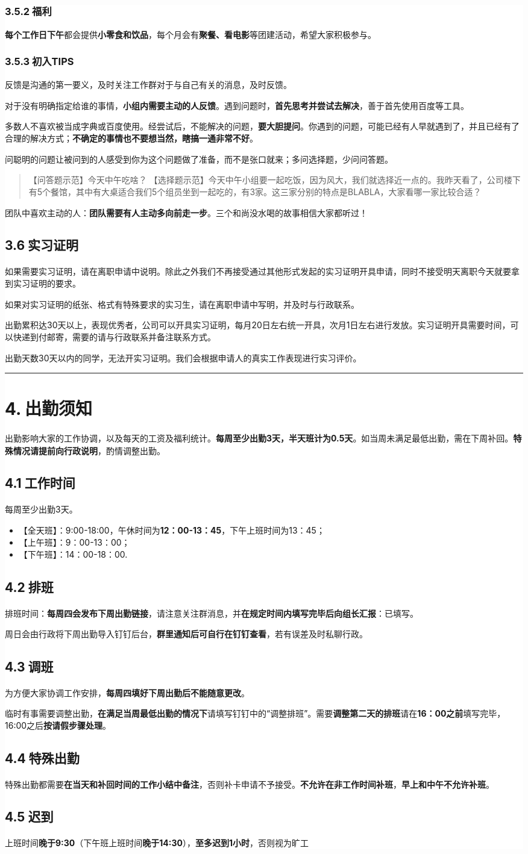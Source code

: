 ### 3.5.2 福利
**每个工作日下午**都会提供**小零食和饮品**，每个月会有**聚餐、看电影**等团建活动，希望大家积极参与。

### 3.5.3 初入TIPS
反馈是沟通的第一要义，及时关注工作群对于与自己有关的消息，及时反馈。

对于没有明确指定给谁的事情，**小组内需要主动的人反馈**。遇到问题时，**首先思考并尝试去解决**，善于首先使用百度等工具。

多数人不喜欢被当成字典或百度使用。经尝试后，不能解决的问题，**要大胆提问**。你遇到的问题，可能已经有人早就遇到了，并且已经有了合理的解决方式；**不确定的事情也不要想当然，瞎搞一通非常不好**。

问聪明的问题让被问到的人感受到你为这个问题做了准备，而不是张口就来；多问选择题，少问问答题。
> 【问答题示范】今天中午吃啥？
>    【选择题示范】今天中午小组要一起吃饭，因为风大，我们就选择近一点的。我昨天看了，公司楼下有5个餐馆，其中有大桌适合我们5个组员坐到一起吃的，有3家。这三家分别的特点是BLABLA，大家看哪一家比较合适？

团队中喜欢主动的人：**团队需要有人主动多向前走一步**。三个和尚没水喝的故事相信大家都听过！

## 3.6 实习证明
如果需要实习证明，请在离职申请中说明。除此之外我们不再接受通过其他形式发起的实习证明开具申请，同时不接受明天离职今天就要拿到实习证明的要求。

如果对实习证明的纸张、格式有特殊要求的实习生，请在离职申请中写明，并及时与行政联系。

出勤累积达30天以上，表现优秀者，公司可以开具实习证明，每月20日左右统一开具，次月1日左右进行发放。实习证明开具需要时间，可以快递到付邮寄，需要的请与行政联系并备注联系方式。

出勤天数30天以内的同学，无法开实习证明。我们会根据申请人的真实工作表现进行实习评价。

---
# 4. 出勤须知
出勤影响大家的工作协调，以及每天的工资及福利统计。**每周至少出勤3天，半天班计为0.5天**。如当周未满足最低出勤，需在下周补回。**特殊情况请提前向行政说明**，酌情调整出勤。

## 4.1 工作时间
每周至少出勤3天。
- 【全天班】：9:00-18:00，午休时间为**12：00-13：45**，下午上班时间为13：45；
- 【上午班】：9：00-13：00；
- 【下午班】：14：00-18：00.

## 4.2 排班
排班时间：**每周四会发布下周出勤链接**，请注意关注群消息，并**在规定时间内填写完毕后向组长汇报**：已填写。             

周日会由行政将下周出勤导入钉钉后台，**群里通知后可自行在钉钉查看**，若有误差及时私聊行政。

## 4.3 调班
为方便大家协调工作安排，**每周四填好下周出勤后不能随意更改**。

临时有事需要调整出勤，**在满足当周最低出勤的情况下**请填写钉钉中的“调整排班”。需要**调整第二天的排班**请在**16：00之前**填写完毕，16:00之后**按请假步骤处理**。

## 4.4 特殊出勤
特殊出勤都需要**在当天和补回时间的工作小结中备注**，否则补卡申请不予接受。**不允许在非工作时间补班**，**早上和中午不允许补班**。

## 4.5 迟到
上班时间**晚于9:30**（下午班上班时间**晚于14:30**），**至多迟到1小时**，否则视为旷工
